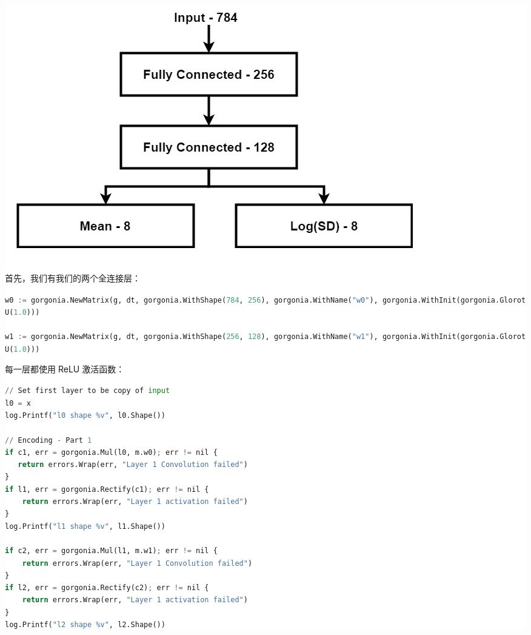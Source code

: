 ![](img/968aa964-0fea-47d4-a355-033352f268b4.png)

首先，我们有我们的两个全连接层：

```py
w0 := gorgonia.NewMatrix(g, dt, gorgonia.WithShape(784, 256), gorgonia.WithName("w0"), gorgonia.WithInit(gorgonia.GlorotU(1.0)))

w1 := gorgonia.NewMatrix(g, dt, gorgonia.WithShape(256, 128), gorgonia.WithName("w1"), gorgonia.WithInit(gorgonia.GlorotU(1.0)))
```

每一层都使用 ReLU 激活函数：

```py
// Set first layer to be copy of input
l0 = x
log.Printf("l0 shape %v", l0.Shape())

// Encoding - Part 1
if c1, err = gorgonia.Mul(l0, m.w0); err != nil {
   return errors.Wrap(err, "Layer 1 Convolution failed")
}
if l1, err = gorgonia.Rectify(c1); err != nil {
    return errors.Wrap(err, "Layer 1 activation failed")
}
log.Printf("l1 shape %v", l1.Shape())

if c2, err = gorgonia.Mul(l1, m.w1); err != nil {
    return errors.Wrap(err, "Layer 1 Convolution failed")
}
if l2, err = gorgonia.Rectify(c2); err != nil {
    return errors.Wrap(err, "Layer 1 activation failed")
}
log.Printf("l2 shape %v", l2.Shape())
```
